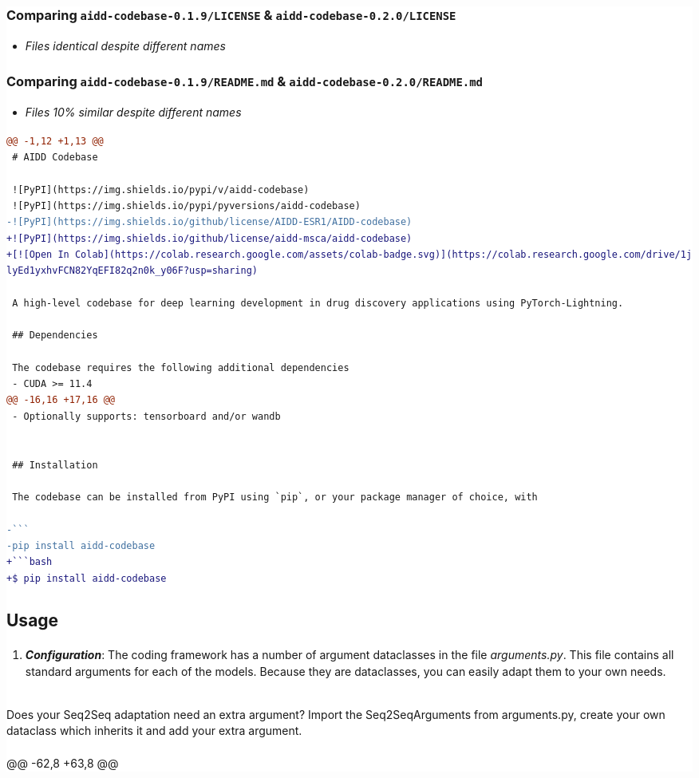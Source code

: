 ### Comparing `aidd-codebase-0.1.9/LICENSE` & `aidd-codebase-0.2.0/LICENSE`

 * *Files identical despite different names*

### Comparing `aidd-codebase-0.1.9/README.md` & `aidd-codebase-0.2.0/README.md`

 * *Files 10% similar despite different names*

```diff
@@ -1,12 +1,13 @@
 # AIDD Codebase
 
 ![PyPI](https://img.shields.io/pypi/v/aidd-codebase)
 ![PyPI](https://img.shields.io/pypi/pyversions/aidd-codebase)
-![PyPI](https://img.shields.io/github/license/AIDD-ESR1/AIDD-codebase)
+![PyPI](https://img.shields.io/github/license/aidd-msca/aidd-codebase)
+[![Open In Colab](https://colab.research.google.com/assets/colab-badge.svg)](https://colab.research.google.com/drive/1jlyEd1yxhvFCN82YqEFI82q2n0k_y06F?usp=sharing)
 
 A high-level codebase for deep learning development in drug discovery applications using PyTorch-Lightning.
 
 ## Dependencies
 
 The codebase requires the following additional dependencies
 - CUDA >= 11.4
@@ -16,16 +17,16 @@
 - Optionally supports: tensorboard and/or wandb
 
 
 ## Installation
 
 The codebase can be installed from PyPI using `pip`, or your package manager of choice, with
 
-```
-pip install aidd-codebase
+```bash
+$ pip install aidd-codebase
 ```
 
 ## Usage
 
 1. __*Configuration*__: The coding framework has a number of argument dataclasses in the file *arguments.py*. This file contains all standard arguments for each of the models. Because they are dataclasses, you can easily adapt them to your own needs. 
 <br> 
 Does your Seq2Seq adaptation need an extra argument? Import the Seq2SeqArguments from arguments.py, create your own dataclass which inherits it and add your extra argument. <br> <br>
@@ -62,8 +63,8 @@
 